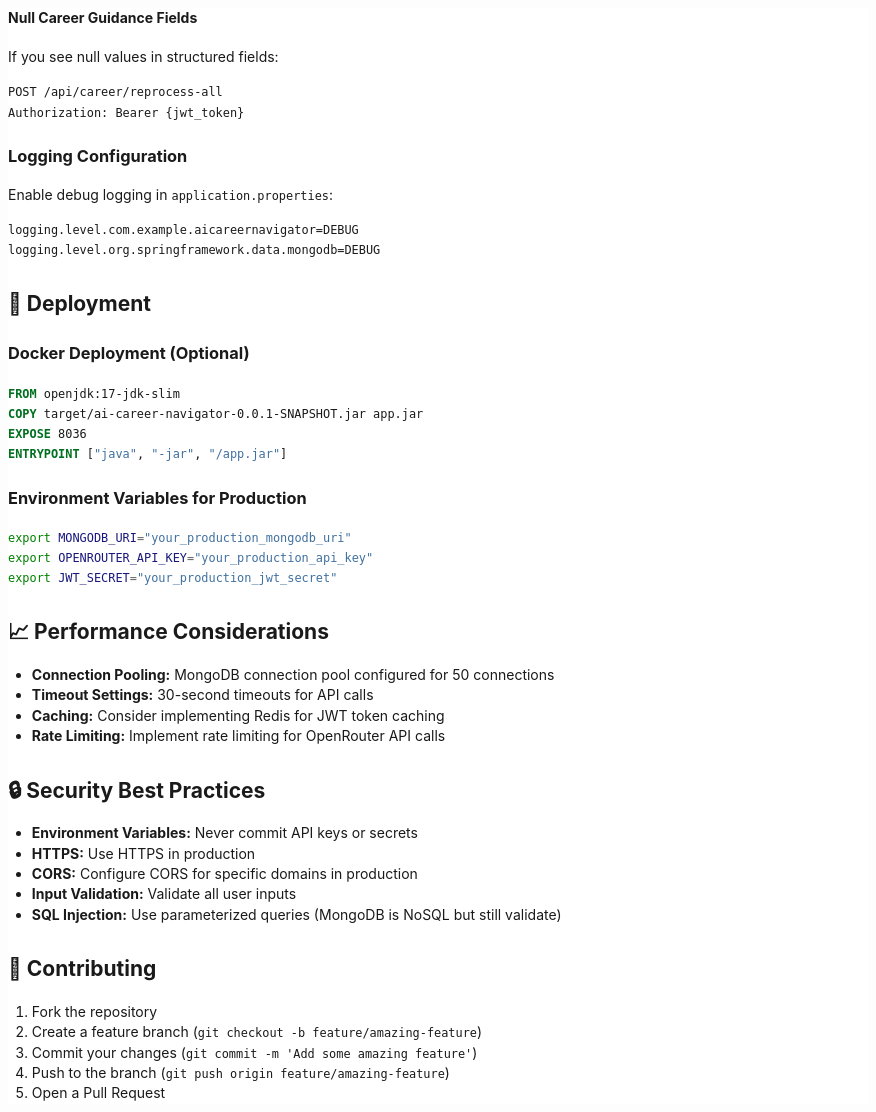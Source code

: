 #### Null Career Guidance Fields
If you see null values in structured fields:
```http
POST /api/career/reprocess-all
Authorization: Bearer {jwt_token}
```

### Logging Configuration
Enable debug logging in `application.properties`:
```properties
logging.level.com.example.aicareernavigator=DEBUG
logging.level.org.springframework.data.mongodb=DEBUG
```

## 🚀 Deployment

### Docker Deployment (Optional)
```dockerfile
FROM openjdk:17-jdk-slim
COPY target/ai-career-navigator-0.0.1-SNAPSHOT.jar app.jar
EXPOSE 8036
ENTRYPOINT ["java", "-jar", "/app.jar"]
```

### Environment Variables for Production
```bash
export MONGODB_URI="your_production_mongodb_uri"
export OPENROUTER_API_KEY="your_production_api_key"
export JWT_SECRET="your_production_jwt_secret"
```

## 📈 Performance Considerations

- **Connection Pooling:** MongoDB connection pool configured for 50 connections
- **Timeout Settings:** 30-second timeouts for API calls
- **Caching:** Consider implementing Redis for JWT token caching
- **Rate Limiting:** Implement rate limiting for OpenRouter API calls

## 🔒 Security Best Practices

- **Environment Variables:** Never commit API keys or secrets
- **HTTPS:** Use HTTPS in production
- **CORS:** Configure CORS for specific domains in production
- **Input Validation:** Validate all user inputs
- **SQL Injection:** Use parameterized queries (MongoDB is NoSQL but still validate)

## 🤝 Contributing

1. Fork the repository
2. Create a feature branch (`git checkout -b feature/amazing-feature`)
3. Commit your changes (`git commit -m 'Add some amazing feature'`)
4. Push to the branch (`git push origin feature/amazing-feature`)
5. Open a Pull Request
